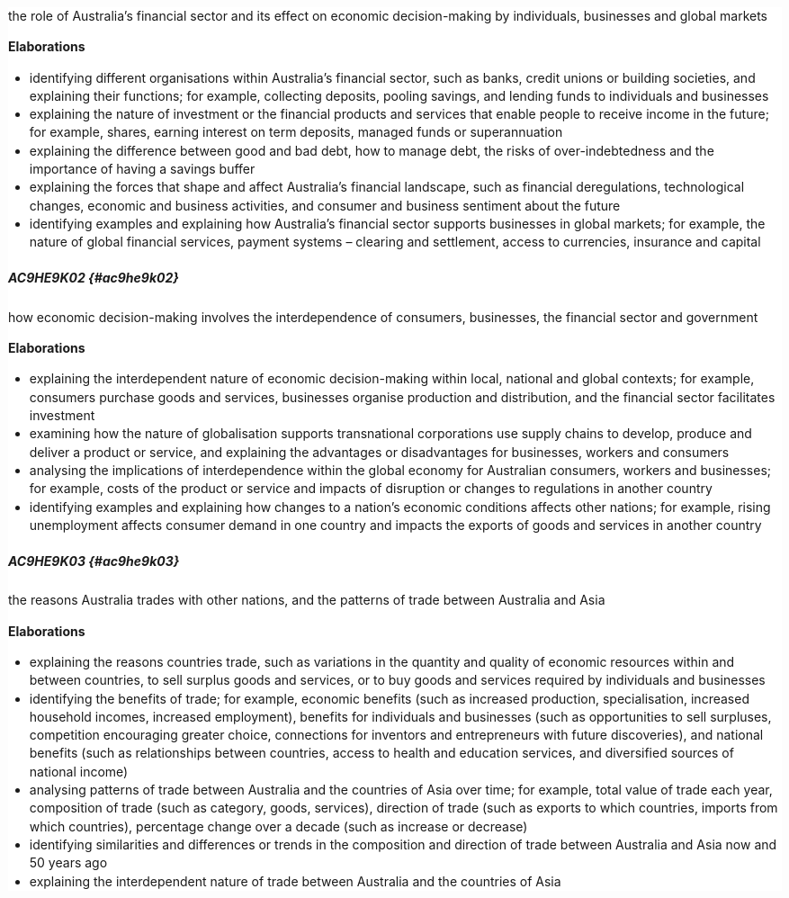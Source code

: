 the role of Australia’s financial sector and its effect on economic decision-making by individuals, businesses and global markets

**Elaborations**
*  identifying different organisations within Australia’s financial sector, such as banks, credit unions or building societies, and explaining their functions; for example, collecting deposits, pooling savings, and lending funds to individuals and businesses
*  explaining the nature of investment or the financial products and services that enable people to receive income in the future; for example, shares, earning interest on term deposits, managed funds or superannuation
*  explaining the difference between good and bad debt, how to manage debt, the risks of over-indebtedness and the importance of having a savings buffer
*  explaining the forces that shape and affect Australia’s financial landscape, such as financial deregulations, technological changes, economic and business activities, and consumer and business sentiment about the future
*  identifying examples and explaining how Australia’s financial sector supports businesses in global markets; for example, the nature of global financial services, payment systems – clearing and settlement, access to currencies, insurance and capital

##### AC9HE9K02 {#ac9he9k02}

how economic decision-making involves the interdependence of consumers, businesses, the financial sector and government

**Elaborations**
*  explaining the interdependent nature of economic decision-making within local, national and global contexts; for example, consumers purchase goods and services, businesses organise production and distribution, and the financial sector facilitates investment
*  examining how the nature of globalisation supports transnational corporations use supply chains to develop, produce and deliver a product or service, and explaining the advantages or disadvantages for businesses, workers and consumers
*  analysing the implications of interdependence within the global economy for Australian consumers, workers and businesses; for example, costs of the product or service and impacts of disruption or changes to regulations in another country
*  identifying examples and explaining how changes to a nation’s economic conditions affects other nations; for example, rising unemployment affects consumer demand in one country and impacts the exports of goods and services in another country

##### AC9HE9K03 {#ac9he9k03}

the reasons Australia trades with other nations, and the patterns of trade between Australia and Asia

**Elaborations**
*  explaining the reasons countries trade, such as variations in the quantity and quality of economic resources within and between countries, to sell surplus goods and services, or to buy goods and services required by individuals and businesses
*  identifying the benefits of trade; for example, economic benefits (such as increased production, specialisation, increased household incomes, increased employment), benefits for individuals and businesses (such as opportunities to sell surpluses, competition encouraging greater choice, connections for inventors and entrepreneurs with future discoveries), and national benefits (such as relationships between countries, access to health and education services, and diversified sources of national income)
*  analysing patterns of trade between Australia and the countries of Asia over time; for example, total value of trade each year, composition of trade (such as category, goods, services), direction of trade (such as exports to which countries, imports from which countries), percentage change over a decade (such as increase or decrease)
*  identifying similarities and differences or trends in the composition and direction of trade between Australia and Asia now and 50 years ago
*  explaining the interdependent nature of trade between Australia and the countries of Asia

